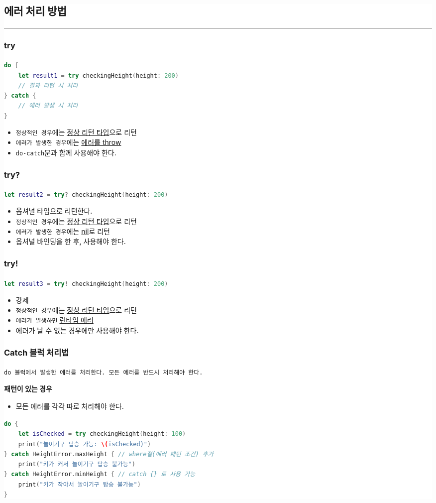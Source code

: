 

## 에러 처리 방법
---

### try

```swift
do {
	let result1 = try checkingHeight(height: 200)
	// 결과 리턴 시 처리
} catch {
	// 에러 발생 시 처리
}
```

- `정상적인 경우`에는 <ins>정상 리턴 타입</ins>으로 리턴
- `에러가 발생한 경우`에는 <ins>에러를 throw</ins>
- `do-catch`문과 함께 사용해야 한다.

### try?

```swift
let result2 = try? checkingHeight(height: 200)
```

- 옵셔널 타입으로 리턴한다.
- `정상적인 경우`에는 <ins>정상 리턴 타입</ins>으로 리턴
- `에러가 발생한 경우`에는 <ins>nil</ins>로 리턴
- 옵셔널 바인딩을 한 후, 사용해야 한다.

### try!

```swift
let result3 = try! checkingHeight(height: 200)
```

- 강제
- `정상적인 경우`에는 <ins>정상 리턴 타입</ins>으로 리턴
- `에러가 발생하면` <ins>런타임 에러</ins>
- 에러가 날 수 없는 경우에만 사용해야 한다.



### Catch 블럭 처리법
`do 블럭에서 발생한 에러를 처리한다. 모든 에러를 반드시 처리해야 한다.`

**패턴이 있는 경우**
- 모든 에러를 각각 따로 처리해야 한다.

```swift
do {
	let isChecked = try checkingHeight(height: 100)
	print("놀이기구 탑승 가능: \(isChecked)")
} catch HeightError.maxHeight { // where절(에러 패턴 조건) 추가
	print("키가 커서 놀이기구 탑승 불가능")
} catch HeightError.minHeight { // catch {} 로 사용 가능
	print("키가 작아서 놀이기구 탑승 불가능")
}
```
